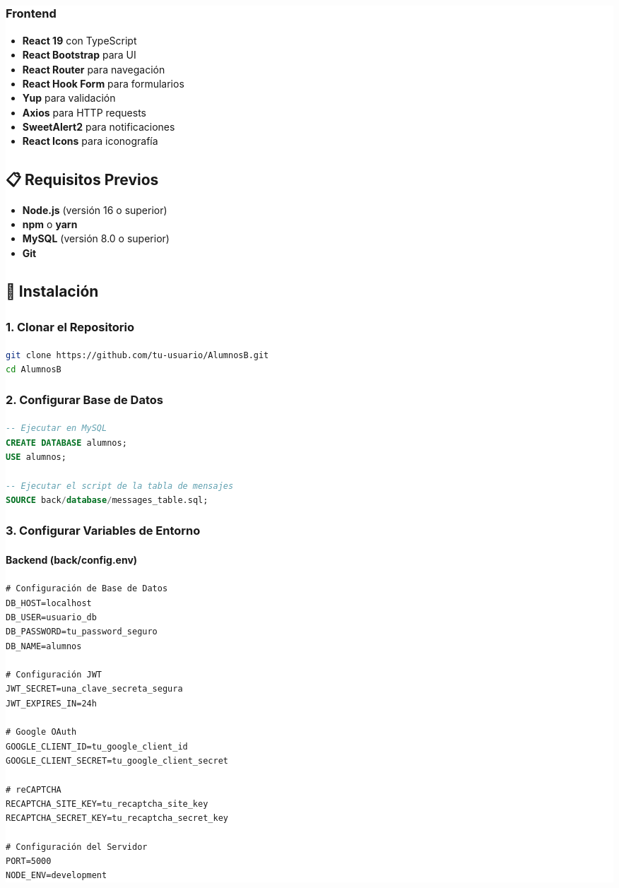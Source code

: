 ### Frontend
- **React 19** con TypeScript
- **React Bootstrap** para UI
- **React Router** para navegación
- **React Hook Form** para formularios
- **Yup** para validación
- **Axios** para HTTP requests
- **SweetAlert2** para notificaciones
- **React Icons** para iconografía

## 📋 Requisitos Previos

- **Node.js** (versión 16 o superior)
- **npm** o **yarn**
- **MySQL** (versión 8.0 o superior)
- **Git**

## 🔧 Instalación

### 1. Clonar el Repositorio

```bash
git clone https://github.com/tu-usuario/AlumnosB.git
cd AlumnosB
```

### 2. Configurar Base de Datos

```sql
-- Ejecutar en MySQL
CREATE DATABASE alumnos;
USE alumnos;

-- Ejecutar el script de la tabla de mensajes
SOURCE back/database/messages_table.sql;
```

### 3. Configurar Variables de Entorno

#### Backend (back/config.env)
```env
# Configuración de Base de Datos
DB_HOST=localhost
DB_USER=usuario_db
DB_PASSWORD=tu_password_seguro
DB_NAME=alumnos

# Configuración JWT
JWT_SECRET=una_clave_secreta_segura
JWT_EXPIRES_IN=24h

# Google OAuth
GOOGLE_CLIENT_ID=tu_google_client_id
GOOGLE_CLIENT_SECRET=tu_google_client_secret

# reCAPTCHA
RECAPTCHA_SITE_KEY=tu_recaptcha_site_key
RECAPTCHA_SECRET_KEY=tu_recaptcha_secret_key

# Configuración del Servidor
PORT=5000
NODE_ENV=development
```
